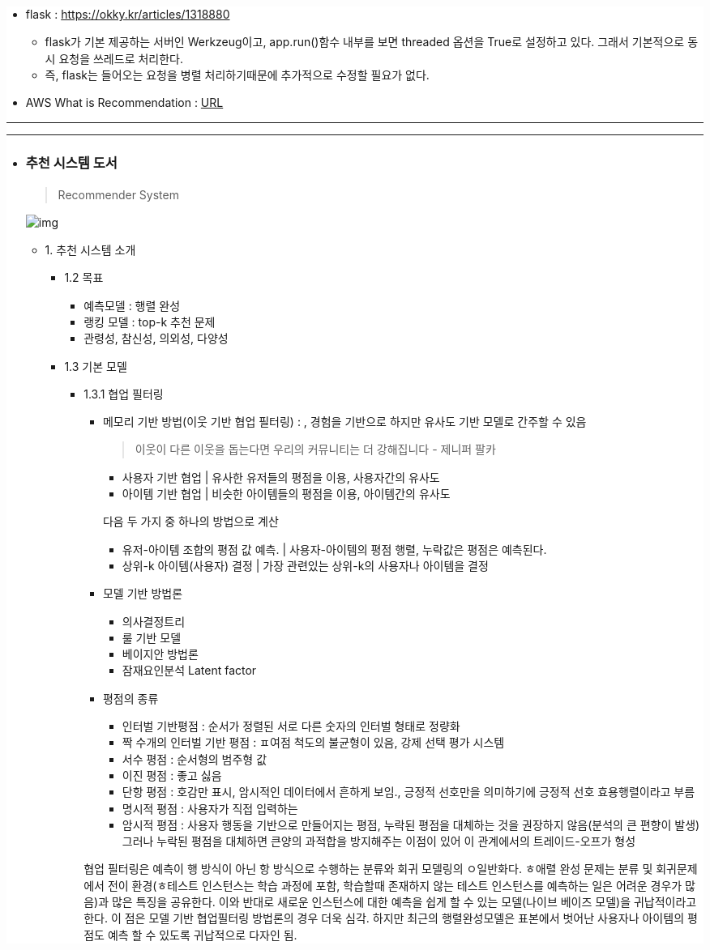 - flask : https://okky.kr/articles/1318880
    - flask가 기본 제공하는 서버인 Werkzeug이고, app.run()함수 내부를 보면 threaded 옵션을 True로 설정하고 있다. 그래서 기본적으로 동시 요청을 쓰레드로 처리한다.
    - 즉, flask는 들어오는 요청을 병렬 처리하기때문에 추가적으로 수정할 필요가 없다.


- AWS What is Recommendation : [URL](https://rstudio-pubs-static.s3.amazonaws.com/668748_d374e1a7f0584c74af50cf7b0aac79ca.html)

---
---

- ### 추천 시스템 도서

    > Recommender System

    ![img](https://media.springernature.com/w184/springer-static/cover/book/978-3-319-29659-3.jpg?as=webp)

    - 1\. 추천 시스템 소개
        - 1.2 목표
            - 예측모델 : 행렬 완성
            - 랭킹 모델 : top-k 추천 문제
            - 관령성, 참신성, 의외성, 다양성


        - 1.3 기본 모델
            - 1.3.1 협업 필터링 
                - 메모리 기반 방법(이웃 기반 협업 필터링) : , 경험을 기반으로 하지만 유사도 기반 모델로 간주할 수 있음

                    > 이웃이 다른 이웃을 돕는다면 우리의 커뮤니티는 더 강해집니다 - 제니퍼 팔카

                    - 사용자 기반 협업 | 유사한 유저들의 평점을 이용, 사용자간의 유사도
                    - 아이템 기반 협업 | 비슷한 아이템들의 평점을 이용, 아이템간의 유사도

                    다음 두 가지 중 하나의 방법으로 계산
                    - 유저-아이템 조합의 평점 값 예측. | 사용자-아이템의 평점 행렬, 누락값은 평점은 예측된다.
                    - 상위-k 아이템(사용자) 결정 | 가장 관련있는 상위-k의 사용자나 아이템을 결정


                - 모델 기반 방법론
                    - 의사결정트리
                    - 룰 기반 모델
                    - 베이지안 방법론
                    - 잠재요인분석 Latent factor
                
                - 평점의 종류
                    - 인터벌 기반평점 : 순서가 정렬된 서로 다른 숫자의 인터벌 형태로 정량화
                    - 짝 수개의 인터벌 기반 평점 : ㅍ여점 척도의 불균형이 있음, 강제 선택 평가 시스템
                    - 서수 평점 : 순서형의 범주형 값
                    - 이진 평점 : 좋고 싫음
                    - 단항 평점 : 호감만 표시, 암시적인 데이터에서 흔하게 보임., 긍정적 선호만을 의미하기에 긍정적 선호 효용행렬이라고 부름
                    - 명시적 평점 : 사용자가 직접 입력하는
                    - 암시적 평점 : 사용자 행동을 기반으로 만들어지는 평점, 누락된 평점을 대체하는 것을 권장하지 않음(분석의 큰 편향이 발생) 그러나 누락된 평점을 대체하면  큰양의 과적합을 방지해주는 이점이 있어 이 관계에서의 트레이드-오프가 형성
                
                협업 필터링은 예측이 행 방식이 아닌 항 방식으로 수행하는 분류와 회귀 모델링의 ㅇ일반화다. ㅎ애렬 완성 문제는 분류 및 회귀문제에서 전이 환경(ㅎ테스트 인스턴스는 학습 과정에 포함, 학습할때 존재하지 않는 테스트 인스턴스를 예측하는 일은 어려운 경우가 많음)과 많은 특징을 공유한다. 이와 반대로 새로운 인스턴스에 대한 예측을 쉽게 할 수 있는 모델(나이브 베이즈 모델)을 귀납적이라고 한다. 이 점은 모델 기반 협업필터링 방법론의 경우 더욱 심각. 하지만 최근의 행렬완성모델은 표본에서 벗어난 사용자나 아이템의 평점도 예측 할 수 있도록 귀납적으로 다자인 됨.
            